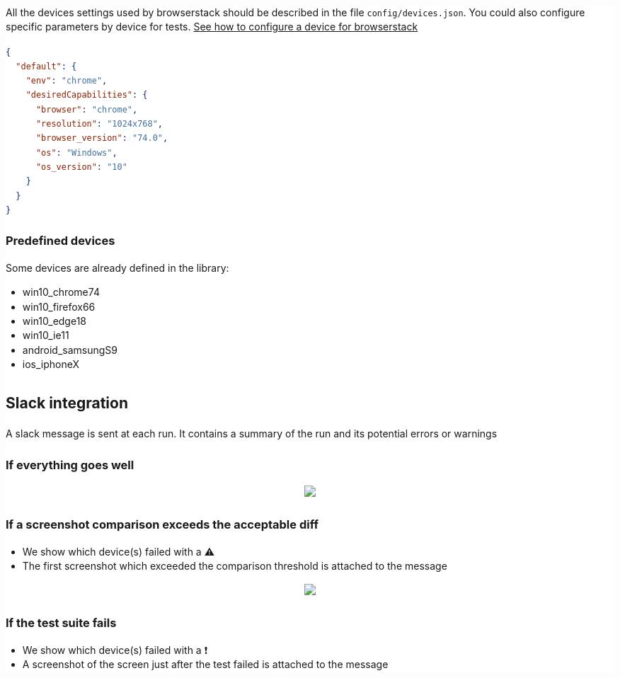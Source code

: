 All the devices settings used by browserstack should be described in the file `config/devices.json`. You could also configure specific parameters by device for tests.
[See how to configure a device for browserstack](https://www.browserstack.com/automate/nightwatch)
``` json
{
  "default": {
    "env": "chrome",
    "desiredCapabilities": {
      "browser": "chrome",
      "resolution": "1024x768",
      "browser_version": "74.0",
      "os": "Windows",
      "os_version": "10"
    }
  }
}

```
### Predefined devices

Some devices are already defined in the library:
- win10_chrome74
- win10_firefox66
- win10_edge18
- win10_ie11
- android_samsungS9
- ios_iphoneX

## Slack integration

A slack message is sent at each run. It contains a summary of the run and its potential errors or warnings

### If everything goes well

<p align="center" style="margin: 0 20%">
  <img height="150" src="https://res.cloudinary.com/habx/image/upload/v1558000512/tech/QA-tool/Capture_d_e%CC%81cran_2019-05-16_a%CC%80_11.53.35.png" />
</p>

### If a screenshot comparison exceeds the acceptable diff

- We show which device(s) failed with a ⚠️
- The first screenshot which exceeded the comparison threshold is attached to the message

<p align="center" style="margin: 0 20%">
  <img width="500" src="https://res.cloudinary.com/habx/image/upload/v1558520747/tech/QA-tool/Capture_d_e%CC%81cran_2019-05-22_a%CC%80_12.24.48.png" />
</p>

### If the test suite fails

- We show which device(s) failed with a ❗️
- A screenshot of the screen just after the test failed is attached to the message
